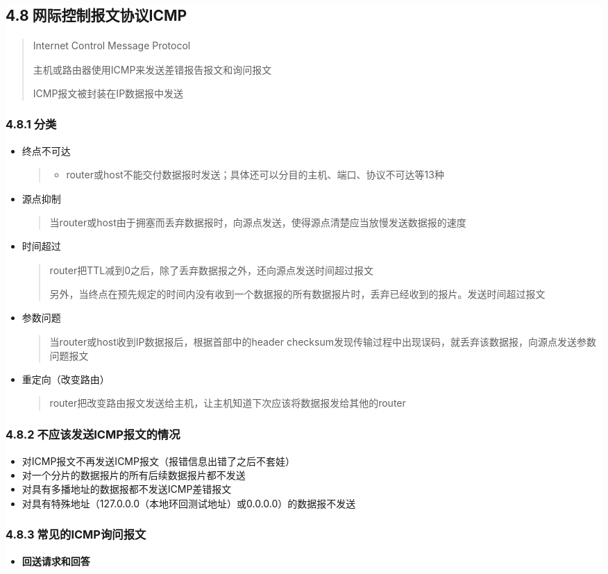 ## 4.8 网际控制报文协议ICMP

>Internet Control Message Protocol
>
>主机或路由器使用ICMP来发送差错报告报文和询问报文
>
>ICMP报文被封装在IP数据报中发送



### 4.8.1 分类

- 终点不可达
	>- router或host不能交付数据报时发送；具体还可以分目的主机、端口、协议不可达等13种

- 源点抑制
	>当router或host由于拥塞而丢弃数据报时，向源点发送，使得源点清楚应当放慢发送数据报的速度

- 时间超过
	>router把TTL减到0之后，除了丢弃数据报之外，还向源点发送时间超过报文
	>
	>另外，当终点在预先规定的时间内没有收到一个数据报的所有数据报片时，丢弃已经收到的报片。发送时间超过报文

- 参数问题
	>当router或host收到IP数据报后，根据首部中的header checksum发现传输过程中出现误码，就丢弃该数据报，向源点发送参数问题报文

- 重定向（改变路由）
	>router把改变路由报文发送给主机，让主机知道下次应该将数据报发给其他的router



### 4.8.2 不应该发送ICMP报文的情况

- 对ICMP报文不再发送ICMP报文（报错信息出错了之后不套娃）
- 对一个分片的数据报片的所有后续数据报片都不发送
- 对具有多播地址的数据报都不发送ICMP差错报文
- 对具有特殊地址（127.0.0.0（本地环回测试地址）或0.0.0.0）的数据报不发送 



### 4.8.3 常见的ICMP询问报文

- **回送请求和回答**
